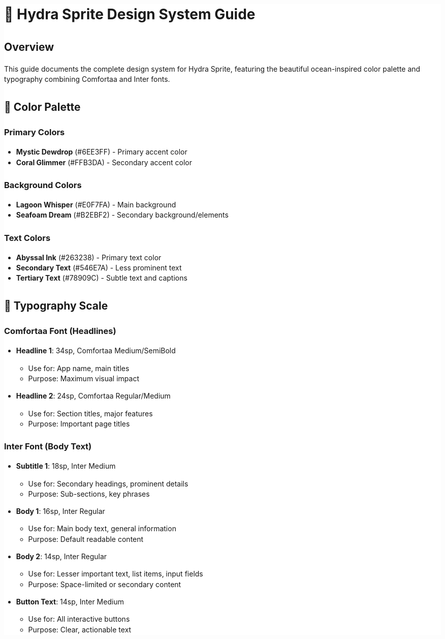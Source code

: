 # 🎨 Hydra Sprite Design System Guide

## Overview
This guide documents the complete design system for Hydra Sprite, featuring the beautiful ocean-inspired color palette and typography combining Comfortaa and Inter fonts.

## 🌊 Color Palette

### Primary Colors
- **Mystic Dewdrop** (#6EE3FF) - Primary accent color
- **Coral Glimmer** (#FFB3DA) - Secondary accent color

### Background Colors
- **Lagoon Whisper** (#E0F7FA) - Main background
- **Seafoam Dream** (#B2EBF2) - Secondary background/elements

### Text Colors
- **Abyssal Ink** (#263238) - Primary text color
- **Secondary Text** (#546E7A) - Less prominent text
- **Tertiary Text** (#78909C) - Subtle text and captions

## 📝 Typography Scale

### Comfortaa Font (Headlines)
- **Headline 1**: 34sp, Comfortaa Medium/SemiBold
  - Use for: App name, main titles
  - Purpose: Maximum visual impact

- **Headline 2**: 24sp, Comfortaa Regular/Medium  
  - Use for: Section titles, major features
  - Purpose: Important page titles

### Inter Font (Body Text)
- **Subtitle 1**: 18sp, Inter Medium
  - Use for: Secondary headings, prominent details
  - Purpose: Sub-sections, key phrases

- **Body 1**: 16sp, Inter Regular
  - Use for: Main body text, general information
  - Purpose: Default readable content

- **Body 2**: 14sp, Inter Regular
  - Use for: Lesser important text, list items, input fields
  - Purpose: Space-limited or secondary content

- **Button Text**: 14sp, Inter Medium
  - Use for: All interactive buttons
  - Purpose: Clear, actionable text
